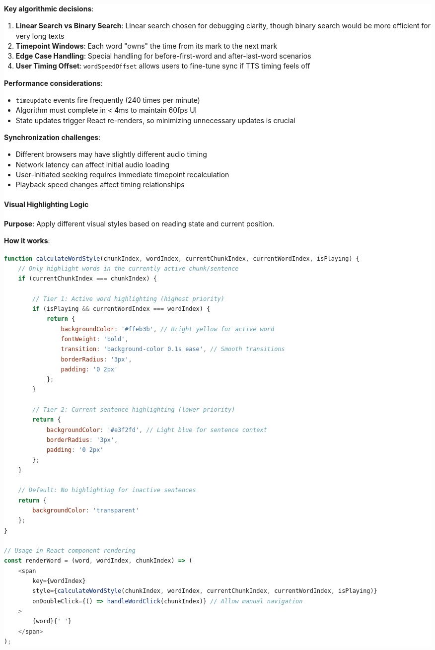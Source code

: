 **Key algorithmic decisions**:
1. **Linear Search vs Binary Search**: Linear search chosen for debugging clarity, though binary search would be more efficient for very long texts
2. **Timepoint Windows**: Each word "owns" the time from its mark to the next mark
3. **Edge Case Handling**: Special handling for before-first-word and after-last-word scenarios
4. **User Timing Offset**: `wordSpeedOffset` allows users to fine-tune sync if TTS timing feels off

**Performance considerations**:
- `timeupdate` events fire frequently (240 times per minute)
- Algorithm must complete in < 4ms to maintain 60fps UI
- State updates trigger React re-renders, so minimizing unnecessary updates is crucial

**Synchronization challenges**:
- Different browsers may have slightly different audio timing
- Network latency can affect initial audio loading
- User-initiated seeking requires immediate timepoint recalculation
- Playback speed changes affect timing relationships

#### Visual Highlighting Logic
**Purpose**: Apply different visual styles based on reading state and current position.

**How it works**:
```javascript
function calculateWordStyle(chunkIndex, wordIndex, currentChunkIndex, currentWordIndex, isPlaying) {
    // Only highlight words in the currently active chunk/sentence
    if (currentChunkIndex === chunkIndex) {
        
        // Tier 1: Active word highlighting (highest priority)
        if (isPlaying && currentWordIndex === wordIndex) {
            return {
                backgroundColor: '#ffeb3b', // Bright yellow for active word
                fontWeight: 'bold',
                transition: 'background-color 0.1s ease', // Smooth transitions
                borderRadius: '3px',
                padding: '0 2px'
            };
        }
        
        // Tier 2: Current sentence highlighting (lower priority)
        return {
            backgroundColor: '#e3f2fd', // Light blue for sentence context
            borderRadius: '3px',
            padding: '0 2px'
        };
    }
    
    // Default: No highlighting for inactive sentences
    return {
        backgroundColor: 'transparent'
    };
}

// Usage in React component rendering
const renderWord = (word, wordIndex, chunkIndex) => (
    <span
        key={wordIndex}
        style={calculateWordStyle(chunkIndex, wordIndex, currentChunkIndex, currentWordIndex, isPlaying)}
        onDoubleClick={() => handleWordClick(chunkIndex)} // Allow manual navigation
    >
        {word}{' '}
    </span>
);
```
